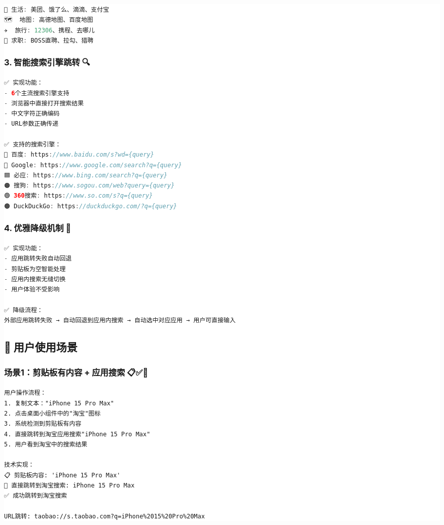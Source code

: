 ```swift
🍔 生活: 美团、饿了么、滴滴、支付宝
🗺️  地图: 高德地图、百度地图
✈️  旅行: 12306、携程、去哪儿
💼 求职: BOSS直聘、拉勾、猎聘
```

### **3. 智能搜索引擎跳转** 🔍
```swift
✅ 实现功能：
- 6个主流搜索引擎支持
- 浏览器中直接打开搜索结果
- 中文字符正确编码
- URL参数正确传递

✅ 支持的搜索引擎：
🔵 百度: https://www.baidu.com/s?wd={query}
🔴 Google: https://www.google.com/search?q={query}
🟦 必应: https://www.bing.com/search?q={query}
🟠 搜狗: https://www.sogou.com/web?query={query}
🟢 360搜索: https://www.so.com/s?q={query}
🟤 DuckDuckGo: https://duckduckgo.com/?q={query}
```

### **4. 优雅降级机制** 🔄
```swift
✅ 实现功能：
- 应用跳转失败自动回退
- 剪贴板为空智能处理
- 应用内搜索无缝切换
- 用户体验不受影响

✅ 降级流程：
外部应用跳转失败 → 自动回退到应用内搜索 → 自动选中对应应用 → 用户可直接输入
```

## 🎯 **用户使用场景**

### **场景1：剪贴板有内容 + 应用搜索** 📋✅📱
```
用户操作流程：
1. 复制文本："iPhone 15 Pro Max"
2. 点击桌面小组件中的"淘宝"图标
3. 系统检测到剪贴板有内容
4. 直接跳转到淘宝应用搜索"iPhone 15 Pro Max"
5. 用户看到淘宝中的搜索结果

技术实现：
📋 剪贴板内容: 'iPhone 15 Pro Max'
🚀 直接跳转到淘宝搜索: iPhone 15 Pro Max
✅ 成功跳转到淘宝搜索

URL跳转: taobao://s.taobao.com?q=iPhone%2015%20Pro%20Max
```
